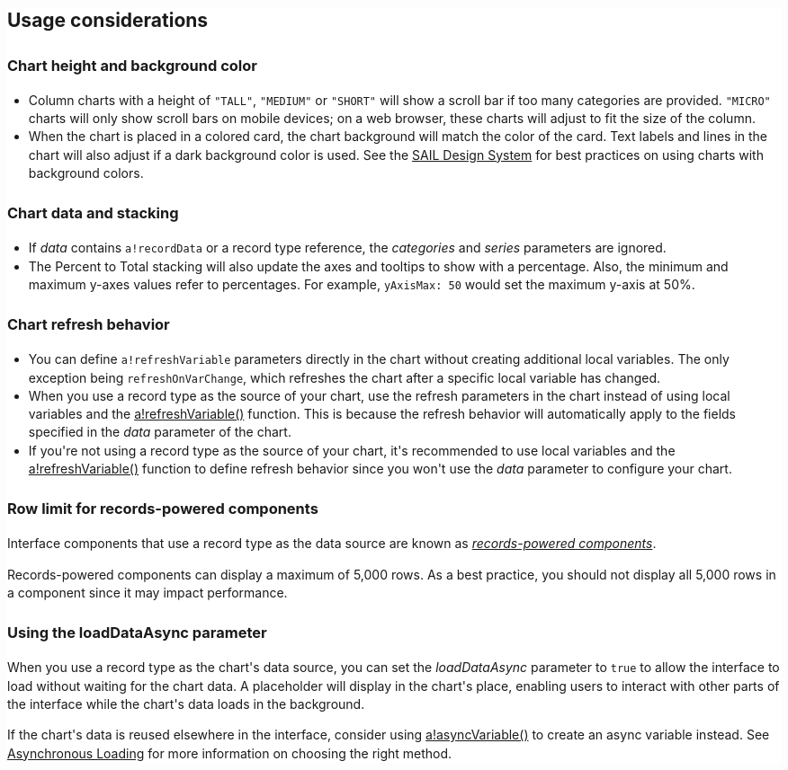 ## Usage considerations

### Chart height and background color

-   Column charts with a height of `"TALL"`, `"MEDIUM"` or `"SHORT"` will show a scroll bar if too many categories are provided. `"MICRO"` charts will only show scroll bars on mobile devices; on a web browser, these charts will adjust to fit the size of the column.
-   When the chart is placed in a colored card, the chart background will match the color of the card. Text labels and lines in the chart will also adjust if a dark background color is used. See the [SAIL Design System](sail/ux-charts.html#background-colors) for best practices on using charts with background colors.

### Chart data and stacking

-   If _data_ contains `a!recordData` or a record type reference, the _categories_ and _series_ parameters are ignored.
-   The Percent to Total stacking will also update the axes and tooltips to show with a percentage. Also, the minimum and maximum y-axes values refer to percentages. For example, `yAxisMax: 50` would set the maximum y-axis at 50%.

### Chart refresh behavior

-   You can define `a!refreshVariable` parameters directly in the chart without creating additional local variables. The only exception being `refreshOnVarChange`, which refreshes the chart after a specific local variable has changed.
-   When you use a record type as the source of your chart, use the refresh parameters in the chart instead of using local variables and the [a!refreshVariable()](fnc_evaluation_a_refreshvariable.html) function. This is because the refresh behavior will automatically apply to the fields specified in the _data_ parameter of the chart.
-   If you're not using a record type as the source of your chart, it's recommended to use local variables and the [a!refreshVariable()](fnc_evaluation_a_refreshvariable.html) function to define refresh behavior since you won't use the _data_ parameter to configure your chart.

### Row limit for records-powered components

Interface components that use a record type as the data source are known as [_records-powered components_](Using_the_Records_Tab.html#interface-components).

Records-powered components can display a maximum of 5,000 rows. As a best practice, you should not display all 5,000 rows in a component since it may impact performance.

### Using the loadDataAsync parameter

When you use a record type as the chart's data source, you can set the _loadDataAsync_ parameter to `true` to allow the interface to load without waiting for the chart data. A placeholder will display in the chart's place, enabling users to interact with other parts of the interface while the chart's data loads in the background.

If the chart's data is reused elsewhere in the interface, consider using [a!asyncVariable()](fnc_evaluation_a_asyncvariable.html) to create an async variable instead. See [Asynchronous Loading](async_loading.html) for more information on choosing the right method.
